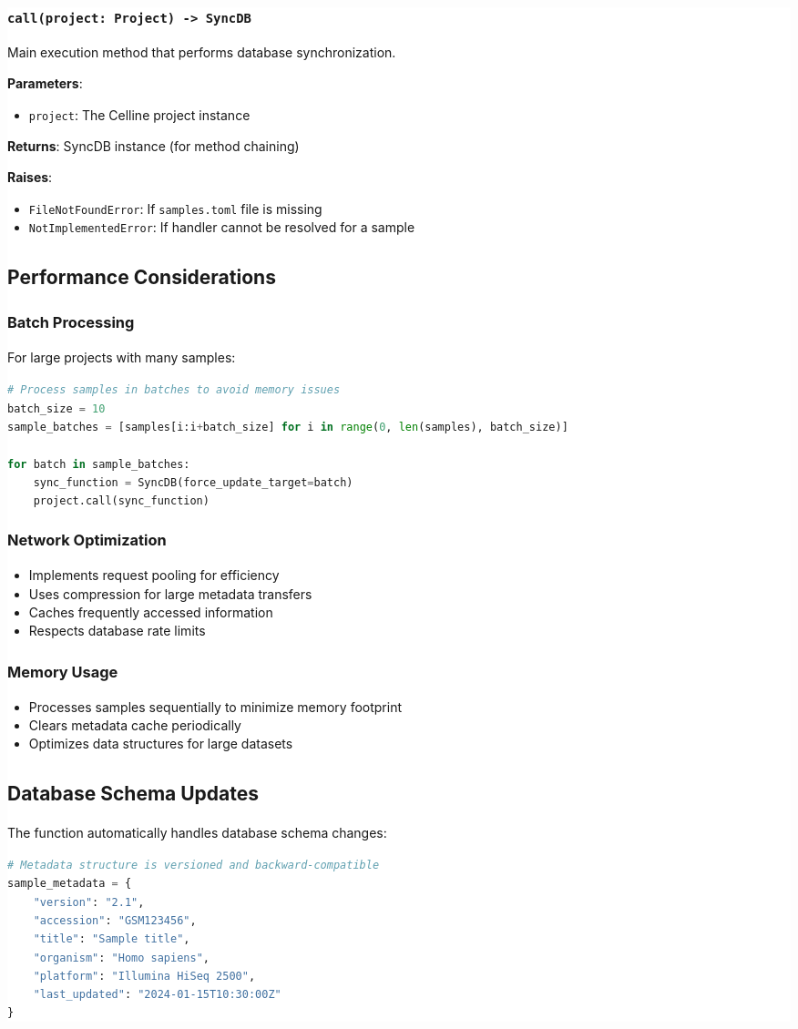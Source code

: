 ### `call(project: Project) -> SyncDB`

Main execution method that performs database synchronization.

**Parameters**:
- `project`: The Celline project instance

**Returns**: SyncDB instance (for method chaining)

**Raises**:
- `FileNotFoundError`: If `samples.toml` file is missing
- `NotImplementedError`: If handler cannot be resolved for a sample

## Performance Considerations

### Batch Processing

For large projects with many samples:

```python
# Process samples in batches to avoid memory issues
batch_size = 10
sample_batches = [samples[i:i+batch_size] for i in range(0, len(samples), batch_size)]

for batch in sample_batches:
    sync_function = SyncDB(force_update_target=batch)
    project.call(sync_function)
```

### Network Optimization

- Implements request pooling for efficiency
- Uses compression for large metadata transfers
- Caches frequently accessed information
- Respects database rate limits

### Memory Usage

- Processes samples sequentially to minimize memory footprint
- Clears metadata cache periodically
- Optimizes data structures for large datasets

## Database Schema Updates

The function automatically handles database schema changes:

```python
# Metadata structure is versioned and backward-compatible
sample_metadata = {
    "version": "2.1",
    "accession": "GSM123456",
    "title": "Sample title",
    "organism": "Homo sapiens",
    "platform": "Illumina HiSeq 2500",
    "last_updated": "2024-01-15T10:30:00Z"
}
```
